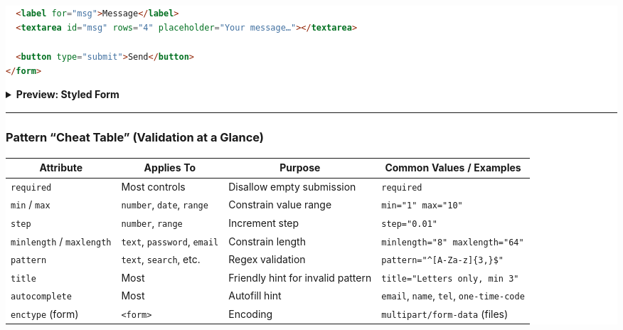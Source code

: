 ```html
  <label for="msg">Message</label>
  <textarea id="msg" rows="4" placeholder="Your message…"></textarea>

  <button type="submit">Send</button>
</form>
```

<details><summary><strong>Preview: Styled Form</strong></summary></details>

---

### Pattern “Cheat Table” (Validation at a Glance)

| Attribute                 | Applies To                  | Purpose                           | Common Values / Examples                |
| ------------------------- | --------------------------- | --------------------------------- | --------------------------------------- |
| `required`                | Most controls               | Disallow empty submission         | `required`                              |
| `min` / `max`             | `number`, `date`, `range`   | Constrain value range             | `min="1" max="10"`                      |
| `step`                    | `number`, `range`           | Increment step                    | `step="0.01"`                           |
| `minlength` / `maxlength` | `text`, `password`, `email` | Constrain length                  | `minlength="8" maxlength="64"`          |
| `pattern`                 | `text`, `search`, etc.      | Regex validation                  | `pattern="^[A-Za-z]{3,}$"`              |
| `title`                   | Most                        | Friendly hint for invalid pattern | `title="Letters only, min 3"`           |
| `autocomplete`            | Most                        | Autofill hint                     | `email`, `name`, `tel`, `one-time-code` |
| `enctype` (form)          | `<form>`                    | Encoding                          | `multipart/form-data` (files)           |
